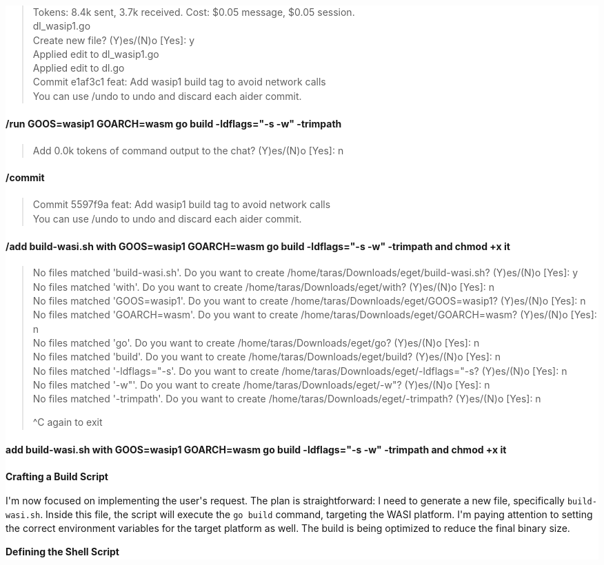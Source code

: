 
> Tokens: 8.4k sent, 3.7k received. Cost: $0.05 message, $0.05 session.  
> dl_wasip1.go  
> Create new file? (Y)es/(N)o [Yes]: y  
> Applied edit to dl_wasip1.go  
> Applied edit to dl.go  
> Commit e1af3c1 feat: Add wasip1 build tag to avoid network calls  
> You can use /undo to undo and discard each aider commit.  

#### /run GOOS=wasip1 GOARCH=wasm go build -ldflags="-s -w" -trimpath  
> Add 0.0k tokens of command output to the chat? (Y)es/(N)o [Yes]: n  

#### /commit  
> Commit 5597f9a feat: Add wasip1 build tag to avoid network calls  
> You can use /undo to undo and discard each aider commit.  

#### /add build-wasi.sh with GOOS=wasip1 GOARCH=wasm go build -ldflags="-s -w" -trimpath and chmod +x it  
> No files matched 'build-wasi.sh'. Do you want to create /home/taras/Downloads/eget/build-wasi.sh? (Y)es/(N)o [Yes]: y  
> No files matched 'with'. Do you want to create /home/taras/Downloads/eget/with? (Y)es/(N)o [Yes]: n  
> No files matched 'GOOS=wasip1'. Do you want to create /home/taras/Downloads/eget/GOOS=wasip1? (Y)es/(N)o [Yes]: n  
> No files matched 'GOARCH=wasm'. Do you want to create /home/taras/Downloads/eget/GOARCH=wasm? (Y)es/(N)o [Yes]: n  
> No files matched 'go'. Do you want to create /home/taras/Downloads/eget/go? (Y)es/(N)o [Yes]: n  
> No files matched 'build'. Do you want to create /home/taras/Downloads/eget/build? (Y)es/(N)o [Yes]: n  
> No files matched '-ldflags="-s'. Do you want to create /home/taras/Downloads/eget/-ldflags="-s? (Y)es/(N)o [Yes]: n  
> No files matched '-w"'. Do you want to create /home/taras/Downloads/eget/-w"? (Y)es/(N)o [Yes]: n  
> No files matched '-trimpath'. Do you want to create /home/taras/Downloads/eget/-trimpath? (Y)es/(N)o [Yes]: n  
>  
>  
> ^C again to exit  

#### add build-wasi.sh with GOOS=wasip1 GOARCH=wasm go build -ldflags="-s -w" -trimpath and chmod +x it  

<thinking-content-7bbeb8e1441453ad999a0bbba8a46d4b>

**Crafting a Build Script**

I'm now focused on implementing the user's request. The plan is straightforward: I need to generate a new file, specifically `build-wasi.sh`. Inside this file, the script will execute the `go build` command, targeting the WASI platform. I'm paying attention to setting the correct environment variables for the target platform as well. The build is being optimized to reduce the final binary size.


**Defining the Shell Script**
